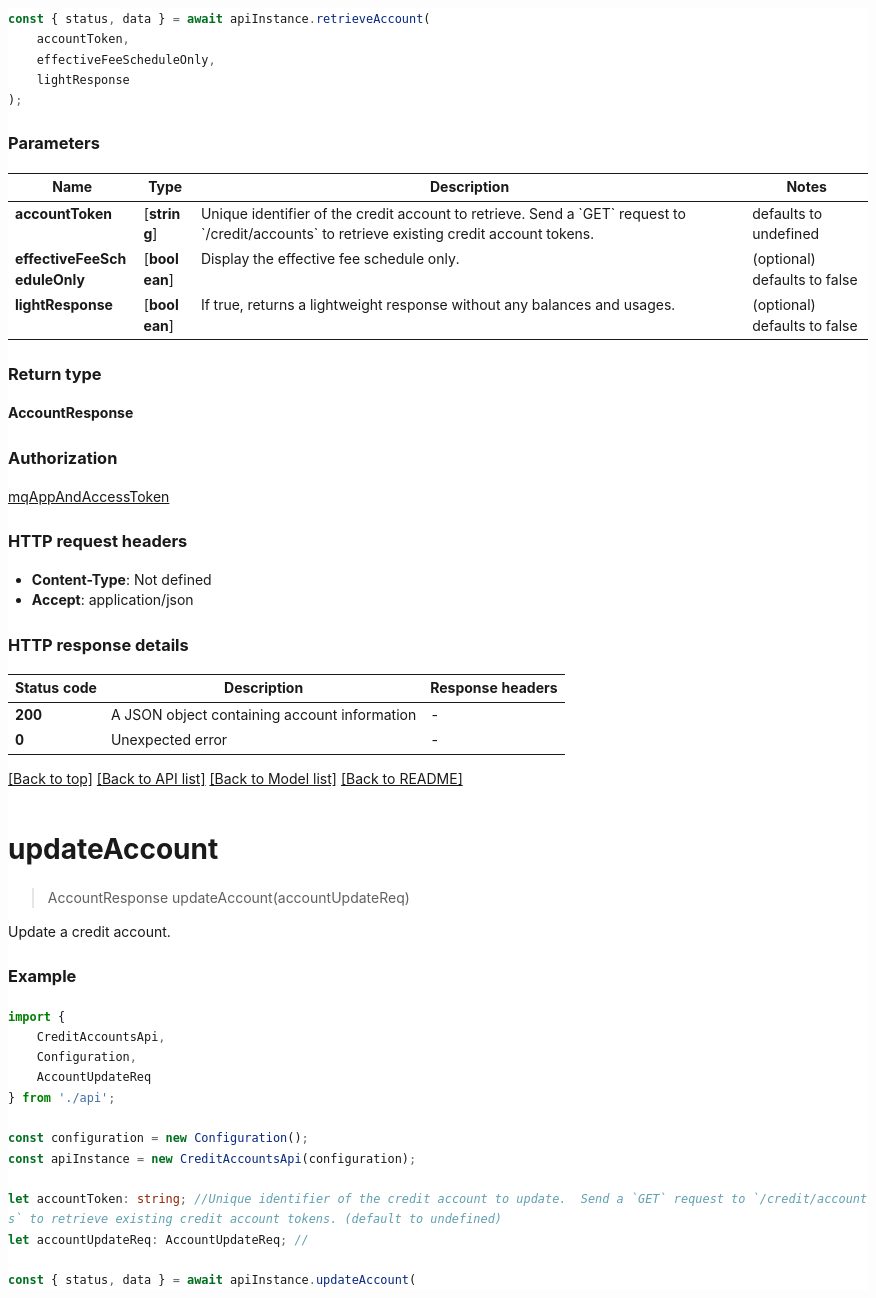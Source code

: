 ```typescript
const { status, data } = await apiInstance.retrieveAccount(
    accountToken,
    effectiveFeeScheduleOnly,
    lightResponse
);
```

### Parameters

|Name | Type | Description  | Notes|
|------------- | ------------- | ------------- | -------------|
| **accountToken** | [**string**] | Unique identifier of the credit account to retrieve.  Send a &#x60;GET&#x60; request to &#x60;/credit/accounts&#x60; to retrieve existing credit account tokens. | defaults to undefined|
| **effectiveFeeScheduleOnly** | [**boolean**] | Display the effective fee schedule only. | (optional) defaults to false|
| **lightResponse** | [**boolean**] | If true, returns a lightweight response without any balances and usages. | (optional) defaults to false|


### Return type

**AccountResponse**

### Authorization

[mqAppAndAccessToken](../README.md#mqAppAndAccessToken)

### HTTP request headers

 - **Content-Type**: Not defined
 - **Accept**: application/json


### HTTP response details
| Status code | Description | Response headers |
|-------------|-------------|------------------|
|**200** | A JSON object containing account information |  -  |
|**0** | Unexpected error |  -  |

[[Back to top]](#) [[Back to API list]](../README.md#documentation-for-api-endpoints) [[Back to Model list]](../README.md#documentation-for-models) [[Back to README]](../README.md)

# **updateAccount**
> AccountResponse updateAccount(accountUpdateReq)

Update a credit account.

### Example

```typescript
import {
    CreditAccountsApi,
    Configuration,
    AccountUpdateReq
} from './api';

const configuration = new Configuration();
const apiInstance = new CreditAccountsApi(configuration);

let accountToken: string; //Unique identifier of the credit account to update.  Send a `GET` request to `/credit/accounts` to retrieve existing credit account tokens. (default to undefined)
let accountUpdateReq: AccountUpdateReq; //

const { status, data } = await apiInstance.updateAccount(
```